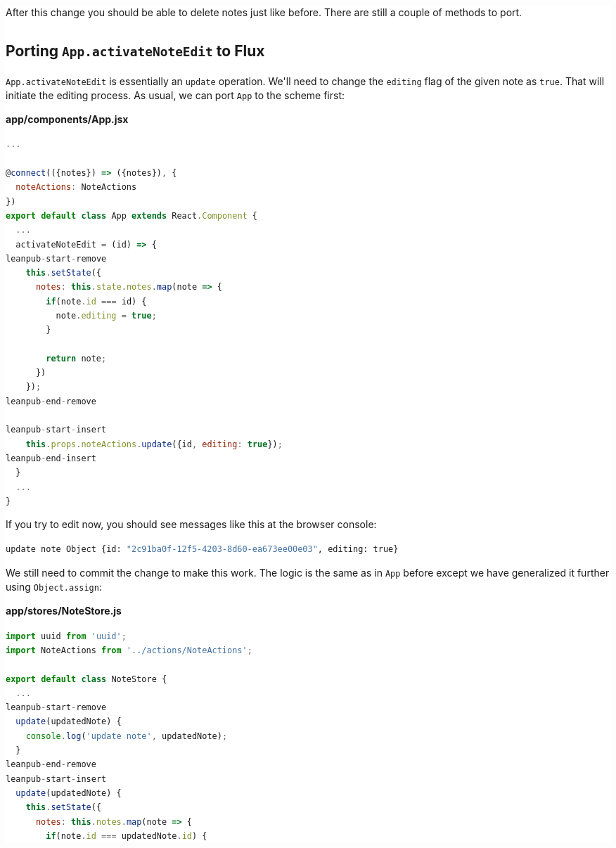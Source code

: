 After this change you should be able to delete notes just like before. There are still a couple of methods to port.

## Porting `App.activateNoteEdit` to Flux

`App.activateNoteEdit` is essentially an `update` operation. We'll need to change the `editing` flag of the given note as `true`. That will initiate the editing process. As usual, we can port `App` to the scheme first:

**app/components/App.jsx**

```javascript
...

@connect(({notes}) => ({notes}), {
  noteActions: NoteActions
})
export default class App extends React.Component {
  ...
  activateNoteEdit = (id) => {
leanpub-start-remove
    this.setState({
      notes: this.state.notes.map(note => {
        if(note.id === id) {
          note.editing = true;
        }

        return note;
      })
    });
leanpub-end-remove

leanpub-start-insert
    this.props.noteActions.update({id, editing: true});
leanpub-end-insert
  }
  ...
}
```

If you try to edit now, you should see messages like this at the browser console:

```bash
update note Object {id: "2c91ba0f-12f5-4203-8d60-ea673ee00e03", editing: true}
```

We still need to commit the change to make this work. The logic is the same as in `App` before except we have generalized it further using `Object.assign`:

**app/stores/NoteStore.js**

```javascript
import uuid from 'uuid';
import NoteActions from '../actions/NoteActions';

export default class NoteStore {
  ...
leanpub-start-remove
  update(updatedNote) {
    console.log('update note', updatedNote);
  }
leanpub-end-remove
leanpub-start-insert
  update(updatedNote) {
    this.setState({
      notes: this.notes.map(note => {
        if(note.id === updatedNote.id) {
```